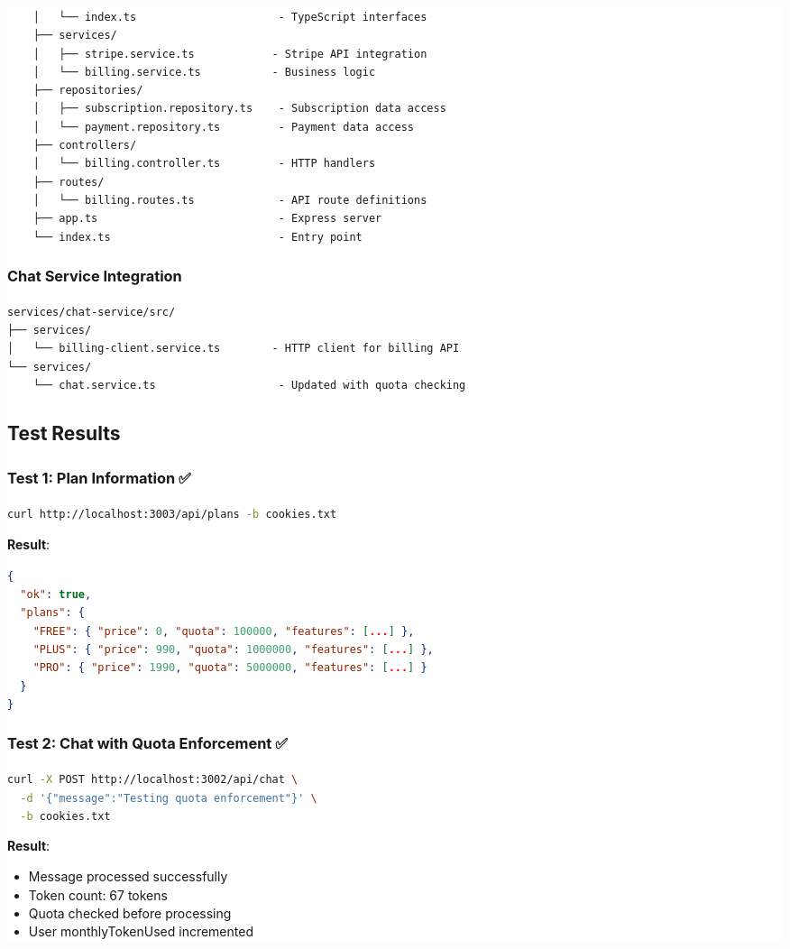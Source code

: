 ```
    │   └── index.ts                      - TypeScript interfaces
    ├── services/
    │   ├── stripe.service.ts            - Stripe API integration
    │   └── billing.service.ts           - Business logic
    ├── repositories/
    │   ├── subscription.repository.ts    - Subscription data access
    │   └── payment.repository.ts         - Payment data access
    ├── controllers/
    │   └── billing.controller.ts         - HTTP handlers
    ├── routes/
    │   └── billing.routes.ts             - API route definitions
    ├── app.ts                            - Express server
    └── index.ts                          - Entry point
```

### Chat Service Integration
```
services/chat-service/src/
├── services/
│   └── billing-client.service.ts        - HTTP client for billing API
└── services/
    └── chat.service.ts                   - Updated with quota checking
```

## Test Results

### Test 1: Plan Information ✅
```bash
curl http://localhost:3003/api/plans -b cookies.txt
```
**Result**:
```json
{
  "ok": true,
  "plans": {
    "FREE": { "price": 0, "quota": 100000, "features": [...] },
    "PLUS": { "price": 990, "quota": 1000000, "features": [...] },
    "PRO": { "price": 1990, "quota": 5000000, "features": [...] }
  }
}
```

### Test 2: Chat with Quota Enforcement ✅
```bash
curl -X POST http://localhost:3002/api/chat \
  -d '{"message":"Testing quota enforcement"}' \
  -b cookies.txt
```
**Result**:
- Message processed successfully
- Token count: 67 tokens
- Quota checked before processing
- User monthlyTokenUsed incremented
